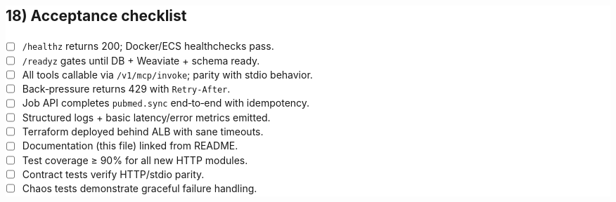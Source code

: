 
## 18) Acceptance checklist

* [ ] `/healthz` returns 200; Docker/ECS healthchecks pass.
* [ ] `/readyz` gates until DB + Weaviate + schema ready.
* [ ] All tools callable via `/v1/mcp/invoke`; parity with stdio behavior.
* [ ] Back‑pressure returns 429 with `Retry‑After`.
* [ ] Job API completes `pubmed.sync` end‑to‑end with idempotency.
* [ ] Structured logs + basic latency/error metrics emitted.
* [ ] Terraform deployed behind ALB with sane timeouts.
* [ ] Documentation (this file) linked from README.
* [ ] Test coverage ≥ 90% for all new HTTP modules.
* [ ] Contract tests verify HTTP/stdio parity.
* [ ] Chaos tests demonstrate graceful failure handling.
